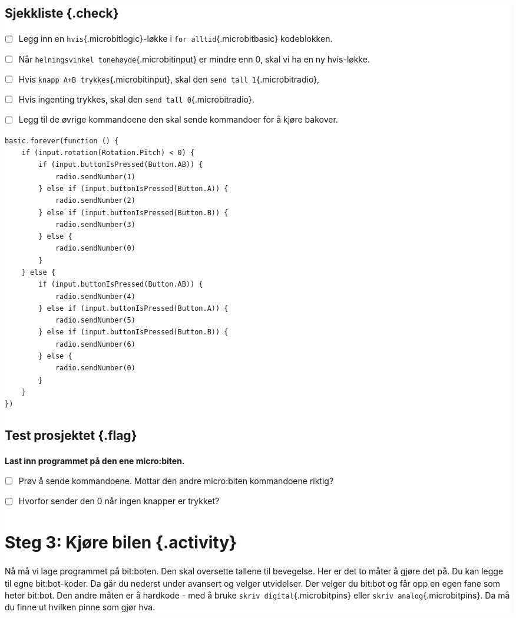 ## Sjekkliste {.check}

- [ ] Legg inn en `hvis`{.microbitlogic}-løkke i `for alltid`{.microbitbasic} kodeblokken.

- [ ] Når `helningsvinkel tonehøyde`{.microbitinput} er mindre enn 0, skal vi ha en ny hvis-løkke.

- [ ] Hvis `knapp A+B trykkes`{.microbitinput}, skal den `send tall 1`{.microbitradio},

- [ ] Hvis ingenting trykkes, skal den `send tall 0`{.microbitradio}.

- [ ] Legg til de øvrige kommandoene den skal sende kommandoer for å kjøre bakover.

```microbit
basic.forever(function () {
    if (input.rotation(Rotation.Pitch) < 0) {
        if (input.buttonIsPressed(Button.AB)) {
            radio.sendNumber(1)
        } else if (input.buttonIsPressed(Button.A)) {
            radio.sendNumber(2)
        } else if (input.buttonIsPressed(Button.B)) {
            radio.sendNumber(3)
        } else {
            radio.sendNumber(0)
        }
    } else {
        if (input.buttonIsPressed(Button.AB)) {
            radio.sendNumber(4)
        } else if (input.buttonIsPressed(Button.A)) {
            radio.sendNumber(5)
        } else if (input.buttonIsPressed(Button.B)) {
            radio.sendNumber(6)
        } else {
            radio.sendNumber(0)
        }
    }
})
```

## Test prosjektet {.flag}

**Last inn programmet på den ene micro:biten.**

- [ ] Prøv å sende kommandoene. Mottar den andre micro:biten kommandoene riktig?

- [ ] Hvorfor sender den 0 når ingen knapper er trykket?

# Steg 3: Kjøre bilen {.activity}

Nå må vi lage programmet på bit:boten. Den skal oversette tallene til bevegelse. Her er det to måter å gjøre det på. Du kan legge til egne bit:bot-koder. Da går du nederst under avansert og velger utvidelser. Der velger du bit:bot og får opp en egen fane som heter bit:bot. Den andre måten er å hardkode - med å bruke `skriv digital`{.microbitpins} eller `skriv analog`{.microbitpins}. Da må du finne ut hvilken pinne som gjør hva.
